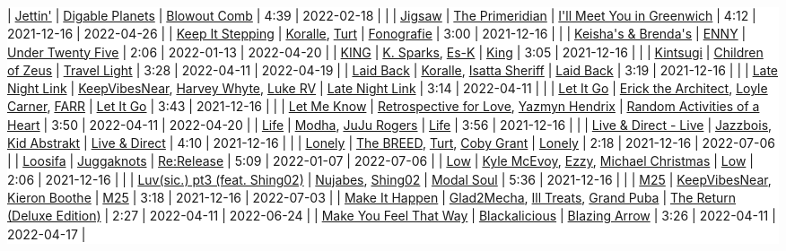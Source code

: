 | [Jettin'](https://open.spotify.com/track/1BXastKgdI3AiFipVt69Fv) | [Digable Planets](https://open.spotify.com/artist/0gqIrDRL7CEPBWMmkuZPdQ) | [Blowout Comb](https://open.spotify.com/album/5gvlpKnnINq8Z1YICdtiBt) | 4:39 | 2022-02-18 |  |
| [Jigsaw](https://open.spotify.com/track/1sjMm42W6sjPOMrwGzj9h0) | [The Primeridian](https://open.spotify.com/artist/7uOcbpwuTGujXqttm49Kgw) | [I'll Meet You in Greenwich](https://open.spotify.com/album/65zLQCL7cTw1bIrB61snqw) | 4:12 | 2021-12-16 | 2022-04-26 |
| [Keep It Stepping](https://open.spotify.com/track/0pqMiOu7FWQsaLeBQPGngM) | [Koralle](https://open.spotify.com/artist/3OW3qK7Wl9ESAGLvjVOw2h), [Turt](https://open.spotify.com/artist/0VkwWpbd5pxXBYZu3ns9N0) | [Fonografie](https://open.spotify.com/album/51BV0BTpQyhZK550yPfYQO) | 3:00 | 2021-12-16 |  |
| [Keisha's & Brenda's](https://open.spotify.com/track/0gXMmD1UrC6TwySAbc8GJR) | [ENNY](https://open.spotify.com/artist/3qEnCAnX23lvoxZYtBiPgL) | [Under Twenty Five](https://open.spotify.com/album/0lEt5TY0krIxIBW61pCMcb) | 2:06 | 2022-01-13 | 2022-04-20 |
| [KING](https://open.spotify.com/track/7s4V6in43JXuOqzUuOSvTZ) | [K\. Sparks](https://open.spotify.com/artist/24wsTHZ4EsAzPrgG4qIf3Z), [Es\-K](https://open.spotify.com/artist/0Ece4RFAFNTEpYaTHZWuhe) | [King](https://open.spotify.com/album/6ALU7PFAI0wB5vWENYz5oP) | 3:05 | 2021-12-16 |  |
| [Kintsugi](https://open.spotify.com/track/5NJ9CQaSeAsqCQO228Ytl0) | [Children of Zeus](https://open.spotify.com/artist/2UZjIISzcezFJLo0ngik2Z) | [Travel Light](https://open.spotify.com/album/6DO84f1dP8CzkriP1C0U0Y) | 3:28 | 2022-04-11 | 2022-04-19 |
| [Laid Back](https://open.spotify.com/track/0JFfA9et5gGZKWtwEQknF7) | [Koralle](https://open.spotify.com/artist/3OW3qK7Wl9ESAGLvjVOw2h), [Isatta Sheriff](https://open.spotify.com/artist/0MzwdYm3L1uIIFASbl13XK) | [Laid Back](https://open.spotify.com/album/3Hg5Imq7gXBC239p6xqrbf) | 3:19 | 2021-12-16 |  |
| [Late Night Link](https://open.spotify.com/track/14BlhqVzXpnHmZpyqhMnOV) | [KeepVibesNear](https://open.spotify.com/artist/1DjFYTQJksL0kkw9VABxdU), [Harvey Whyte](https://open.spotify.com/artist/0oixhuMlcSB9H0TociqrsI), [Luke RV](https://open.spotify.com/artist/4q7ILdeeWJ4NqBtYp0l7Yd) | [Late Night Link](https://open.spotify.com/album/6xiSx5GzmERQNULG4nXe8H) | 3:14 | 2022-04-11 |  |
| [Let It Go](https://open.spotify.com/track/67xMYvb2jcgUuxiak7SIPL) | [Erick the Architect](https://open.spotify.com/artist/2mQLwfvZtvtTbipKn3xHmK), [Loyle Carner](https://open.spotify.com/artist/4oDjh8wNW5vDHyFRrDYC4k), [FARR](https://open.spotify.com/artist/0eHwH1Ze2lRt6KOGw1T3rq) | [Let It Go](https://open.spotify.com/album/7ofF9Iy9KRY1yg5QdbGYp7) | 3:43 | 2021-12-16 |  |
| [Let Me Know](https://open.spotify.com/track/3ZylXzIwT0VoRALjnn1VSf) | [Retrospective for Love](https://open.spotify.com/artist/29brvmoyT71NL0uHj3rNfi), [Yazmyn Hendrix](https://open.spotify.com/artist/64Ty6SYnCGazdELYpURpzh) | [Random Activities of a Heart](https://open.spotify.com/album/0GvhH6YRDwTL8thC9g1Ovo) | 3:50 | 2022-04-11 | 2022-04-20 |
| [Life](https://open.spotify.com/track/4urzykbx1emJlQ9YpEFHXM) | [Modha](https://open.spotify.com/artist/123kR1ynWcuuQC9hc2pglK), [JuJu Rogers](https://open.spotify.com/artist/2PC54ZJmhrs4XtbLRaE6MA) | [Life](https://open.spotify.com/album/4jjoOHWXktZFTNJRRa91iZ) | 3:56 | 2021-12-16 |  |
| [Live & Direct \- Live](https://open.spotify.com/track/01gKNmAb8kQ505xAD5M0L1) | [Jazzbois](https://open.spotify.com/artist/0jq1z5MQSlFtvpbnLzeEul), [Kid Abstrakt](https://open.spotify.com/artist/0UWaozNVyePawOPEWOdU4w) | [Live & Direct](https://open.spotify.com/album/0R30sfFJqXZWlw5Ls6WyVN) | 4:10 | 2021-12-16 |  |
| [Lonely](https://open.spotify.com/track/5LYEVTjL2KCJuDUDjUl69n) | [The BREED](https://open.spotify.com/artist/5Xl8d6HbzkkwWmSQSOsv7k), [Turt](https://open.spotify.com/artist/0VkwWpbd5pxXBYZu3ns9N0), [Coby Grant](https://open.spotify.com/artist/0KIAa5HfMdRsbfhxzDcNVY) | [Lonely](https://open.spotify.com/album/3GMyin67ZbuCtLSD6qXhbl) | 2:18 | 2021-12-16 | 2022-07-06 |
| [Loosifa](https://open.spotify.com/track/6RY3O7rQpbAoKfxzCHhNXJ) | [Juggaknots](https://open.spotify.com/artist/0kU2Phi8xn8Sd6pC2qXxs5) | [Re:Release](https://open.spotify.com/album/5Xm5v4DQ9d9y02eK0jO6zG) | 5:09 | 2022-01-07 | 2022-07-06 |
| [Low](https://open.spotify.com/track/7i1mHHP4XpCjBM7VHx7g7U) | [Kyle McEvoy](https://open.spotify.com/artist/6rRqxCKHpl9C5Imf2uinft), [Ezzy](https://open.spotify.com/artist/1GUjxtOEHWzcLju2zUw0Pu), [Michael Christmas](https://open.spotify.com/artist/1POk07q5vJ4NcdOgkLyPzp) | [Low](https://open.spotify.com/album/2Esry53MOhCSaf5jOOcF4P) | 2:06 | 2021-12-16 |  |
| [Luv\(sic.\) pt3 \(feat\. Shing02\)](https://open.spotify.com/track/4xlpJ99yL9xYQtzG6c3hwk) | [Nujabes](https://open.spotify.com/artist/3Rq3YOF9YG9YfCWD4D56RZ), [Shing02](https://open.spotify.com/artist/0FB6beTn4vescDdnHeCUm9) | [Modal Soul](https://open.spotify.com/album/6nVACH6a27eOWiumAJhDWS) | 5:36 | 2021-12-16 |  |
| [M25](https://open.spotify.com/track/3JA4ZZRN9sUAbjMzAs7vxi) | [KeepVibesNear](https://open.spotify.com/artist/1DjFYTQJksL0kkw9VABxdU), [Kieron Boothe](https://open.spotify.com/artist/5lQKyehhkfirgUVh9U0k0W) | [M25](https://open.spotify.com/album/6sTYV4YGMZfoctMZtwqBY7) | 3:18 | 2021-12-16 | 2022-07-03 |
| [Make It Happen](https://open.spotify.com/track/5wFSWUVoztfAzENetY2FNZ) | [Glad2Mecha](https://open.spotify.com/artist/6pokAyXBznXdV5T3gO6cNQ), [Ill Treats](https://open.spotify.com/artist/2XbREPVhH8KH3T1jUiSEgk), [Grand Puba](https://open.spotify.com/artist/6IjhOxJSTPh15KgFTSZ68K) | [The Return \(Deluxe Edition\)](https://open.spotify.com/album/00z50uIcE2E3V7i1LLwOcv) | 2:27 | 2022-04-11 | 2022-06-24 |
| [Make You Feel That Way](https://open.spotify.com/track/21Or4x0SUcPHFogz1Eyi3D) | [Blackalicious](https://open.spotify.com/artist/42Np3r8zXnaKcjLQsQSjyG) | [Blazing Arrow](https://open.spotify.com/album/4s6LSpMSN46DASpTUVSSNQ) | 3:26 | 2022-04-11 | 2022-04-17 |